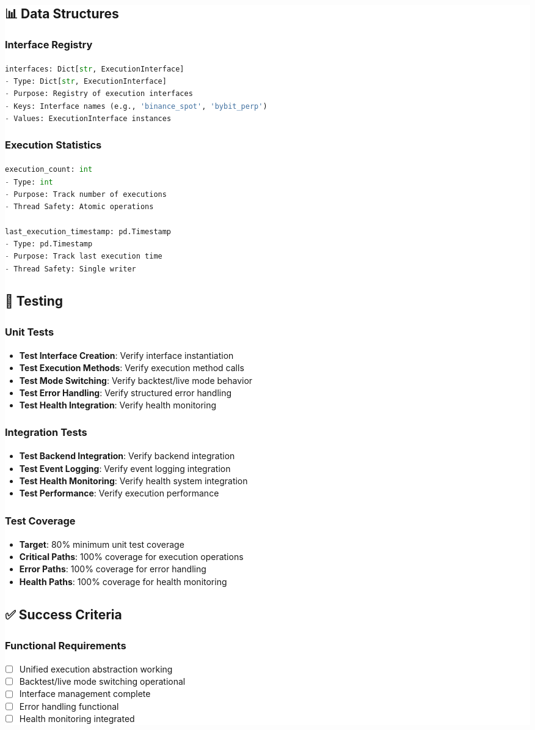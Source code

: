 ## 📊 **Data Structures**

### **Interface Registry**
```python
interfaces: Dict[str, ExecutionInterface]
- Type: Dict[str, ExecutionInterface]
- Purpose: Registry of execution interfaces
- Keys: Interface names (e.g., 'binance_spot', 'bybit_perp')
- Values: ExecutionInterface instances
```

### **Execution Statistics**
```python
execution_count: int
- Type: int
- Purpose: Track number of executions
- Thread Safety: Atomic operations

last_execution_timestamp: pd.Timestamp
- Type: pd.Timestamp
- Purpose: Track last execution time
- Thread Safety: Single writer
```

## 🧪 **Testing**

### **Unit Tests**
- **Test Interface Creation**: Verify interface instantiation
- **Test Execution Methods**: Verify execution method calls
- **Test Mode Switching**: Verify backtest/live mode behavior
- **Test Error Handling**: Verify structured error handling
- **Test Health Integration**: Verify health monitoring

### **Integration Tests**
- **Test Backend Integration**: Verify backend integration
- **Test Event Logging**: Verify event logging integration
- **Test Health Monitoring**: Verify health system integration
- **Test Performance**: Verify execution performance

### **Test Coverage**
- **Target**: 80% minimum unit test coverage
- **Critical Paths**: 100% coverage for execution operations
- **Error Paths**: 100% coverage for error handling
- **Health Paths**: 100% coverage for health monitoring

## ✅ **Success Criteria**

### **Functional Requirements**
- [ ] Unified execution abstraction working
- [ ] Backtest/live mode switching operational
- [ ] Interface management complete
- [ ] Error handling functional
- [ ] Health monitoring integrated

